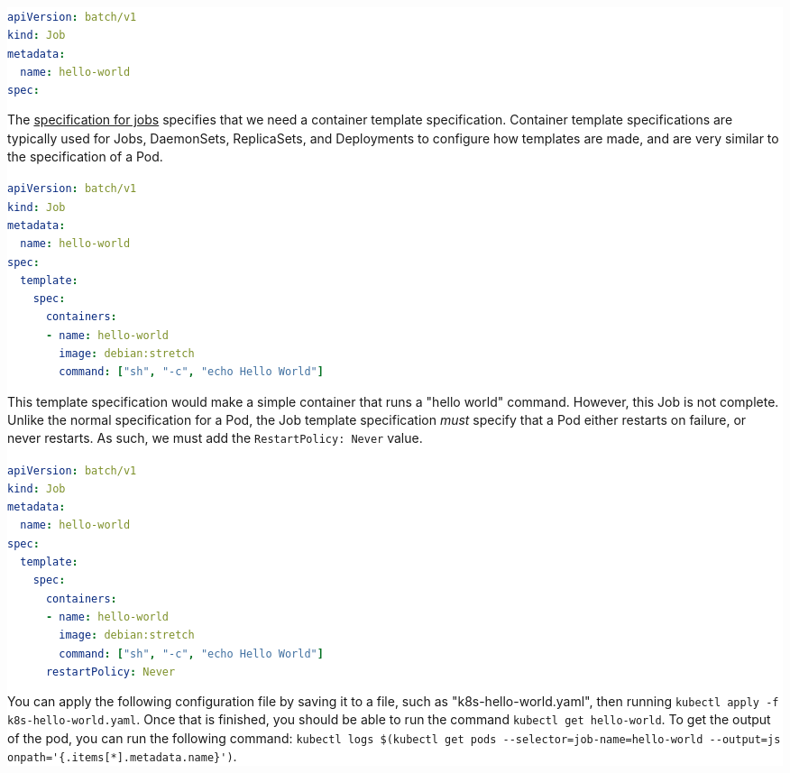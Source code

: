 ```yaml
apiVersion: batch/v1
kind: Job
metadata:
  name: hello-world
spec:
```

The [specification for jobs][12] specifies that we need a container template
specification. Container template specifications are typically used for Jobs,
DaemonSets, ReplicaSets, and Deployments to configure how templates are made,
and are very similar to the specification of a Pod.

```yaml
apiVersion: batch/v1
kind: Job
metadata:
  name: hello-world
spec:
  template:
    spec:
      containers:
      - name: hello-world
        image: debian:stretch
        command: ["sh", "-c", "echo Hello World"]
```

This template specification would make a simple container that runs a
"hello world" command. However, this Job is not complete. Unlike the normal
specification for a Pod, the Job template specification *must* specify that a
Pod either restarts on failure, or never restarts. As such, we must add the
`RestartPolicy: Never` value.

```yaml
apiVersion: batch/v1
kind: Job
metadata:
  name: hello-world
spec:
  template:
    spec:
      containers:
      - name: hello-world
        image: debian:stretch
        command: ["sh", "-c", "echo Hello World"]
      restartPolicy: Never
```

You can apply the following configuration file by saving it to a file, such as
"k8s-hello-world.yaml", then running `kubectl apply -f k8s-hello-world.yaml`.
Once that is finished, you should be able to run the command `kubectl get
hello-world`. To get the output of the pod, you can run the following command:
`kubectl logs $(kubectl get pods --selector=job-name=hello-world
--output=jsonpath='{.items[*].metadata.name}')`.


[1]: https://kubernetes.io/#kubernetes-k8s-docs-concepts-overview-what-is-kubernetes-is-an-open-source-system-for-automating-deployment-scaling-and-management-of-containerized-applications
[2]: https://kubernetes.io/docs/tutorials/kubernetes-basics/
[3]: https://docs.cilium.io/en/v1.8/policy/language/#services-based
[4]: https://github.com/prometheus-operator/prometheus-operator
[5]: https://kind.sigs.k8s.io/docs/user/quick-start/
[6]: https://kubernetes.io/docs/concepts/workloads/pods/
[7]: https://kubernetes.io/docs/concepts/workloads/controllers/replicaset/
[8]: https://kubernetes.io/docs/concepts/workloads/controllers/deployment/
[9]: https://kubernetes.io/docs/concepts/overview/working-with-objects/kubernetes-objects/
[10]: https://hub.docker.com/r/nginxdemos/hello
[11]: https://kubernetes.io/docs/concepts/services-networking/service/
[12]: https://kubernetes.io/docs/concepts/workloads/controllers/job/
[kind]: https://kind.sigs.k8s.io/
[minikube]: https://minikube.sigs.k8s.io/docs/
[microk8s]: https://microk8s.io/
[k3s]: https://k3s.io/